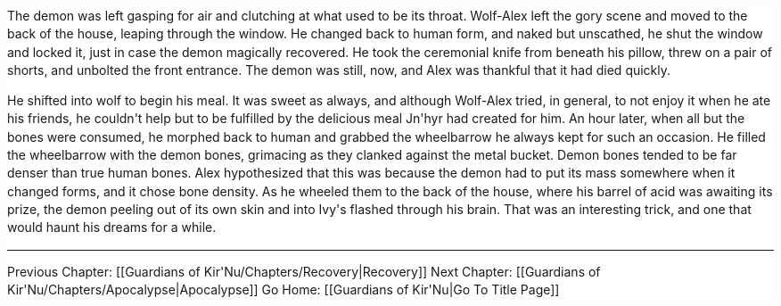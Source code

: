 The demon was left gasping for air and clutching at what used to be its throat. Wolf-Alex left the gory scene and moved to the back of the house, leaping through the window. He changed back to human form, and naked but unscathed, he shut the window and locked it, just in case the demon magically recovered. He took the ceremonial knife from beneath his pillow, threw on a pair of shorts, and unbolted the front entrance. The demon was still, now, and Alex was thankful that it had died quickly.

He shifted into wolf to begin his meal. It was sweet as always, and although Wolf-Alex tried, in general, to not enjoy it when he ate his friends, he couldn\'t help but to be fulfilled by the delicious meal Jn\'hyr had created for him. An hour later, when all but the bones were consumed, he morphed back to human and grabbed the wheelbarrow he always kept for such an occasion. He filled the wheelbarrow with the demon bones, grimacing as they clanked against the metal bucket. Demon bones tended to be far denser than true human bones. Alex hypothesized that this was because the demon had to put its mass somewhere when it changed forms, and it chose bone density. As he wheeled them to the back of the house, where his barrel of acid was awaiting its prize, the demon peeling out of its own skin and into Ivy\'s flashed through his brain. That was an interesting trick, and one that would haunt his dreams for a while.

---
Previous Chapter: [[Guardians of Kir'Nu/Chapters/Recovery\|Recovery]]
Next Chapter: [[Guardians of Kir'Nu/Chapters/Apocalypse\|Apocalypse]]
Go Home: [[Guardians of Kir'Nu\|Go To Title Page]]


